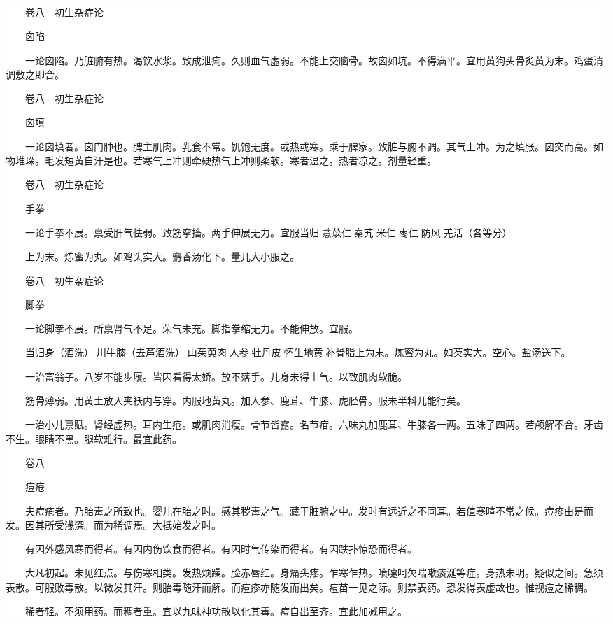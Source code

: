 　　卷八　初生杂症论

　　囟陷

　　一论囟陷。乃脏腑有热。渴饮水浆。致成泄痢。久则血气虚弱。不能上交脑骨。故囟如坑。不得满平。宜用黄狗头骨炙黄为末。鸡蛋清调敷之即合。

　　卷八　初生杂症论

　　囟填

　　一论囟填者。囟门肿也。脾主肌肉。乳食不常。饥饱无度。或热或寒。乘于脾家。致脏与腑不调。其气上冲。为之填胀。囟突而高。如物堆垛。毛发短黄自汗是也。若寒气上冲则牵硬热气上冲则柔软。寒者温之。热者凉之。剂量轻重。

　　卷八　初生杂症论

　　手拳

　　一论手拳不展。禀受肝气怯弱。致筋挛搐。两手伸展无力。宜服当归 薏苡仁 秦艽 米仁 枣仁 防风 羌活（各等分）

　　上为末。炼蜜为丸。如鸡头实大。麝香汤化下。量儿大小服之。

　　卷八　初生杂症论

　　脚拳

　　一论脚拳不展。所禀肾气不足。荣气未充。脚指拳缩无力。不能伸放。宜服。

　　当归身（酒洗） 川牛膝（去芦酒洗） 山茱萸肉 人参 牡丹皮 怀生地黄 补骨脂上为末。炼蜜为丸。如芡实大。空心。盐汤送下。

　　一治富翁子。八岁不能步履。皆因看得太娇。放不落手。儿身未得土气。以致肌肉软脆。

　　筋骨薄弱。用黄土放入夹袄内与穿。内服地黄丸。加人参、鹿茸、牛膝、虎胫骨。服未半料儿能行矣。

　　一治小儿禀赋。肾经虚热。耳内生疮。或肌肉消瘦。骨节皆露。名节疳。六味丸加鹿茸、牛膝各一两。五味子四两。若颅解不合。牙齿不生。眼睛不黑。腿软难行。最宜此药。

　　卷八

　　痘疮

　　夫痘疮者。乃胎毒之所致也。婴儿在胎之时。感其秽毒之气。藏于脏腑之中。发时有远近之不同耳。若值寒暄不常之候。痘疹由是而发。因其所受浅深。而为稀调焉。大抵始发之时。

　　有因外感风寒而得者。有因内伤饮食而得者。有因时气传染而得者。有因跌扑惊恐而得者。

　　大凡初起。未见红点。与伤寒相类。发热烦躁。脸赤唇红。身痛头疼。乍寒乍热。喷嚏呵欠喘嗽痰涎等症。身热未明。疑似之间。急须表散。可服败毒散。以微发其汗。则胎毒随汗而解。而痘疹亦随发而出矣。痘苗一见之际。则禁表药。恐发得表虚故也。惟视痘之稀稠。

　　稀者轻。不须用药。而稠者重。宜以九味神功散以化其毒。痘自出至齐。宜此加减用之。

